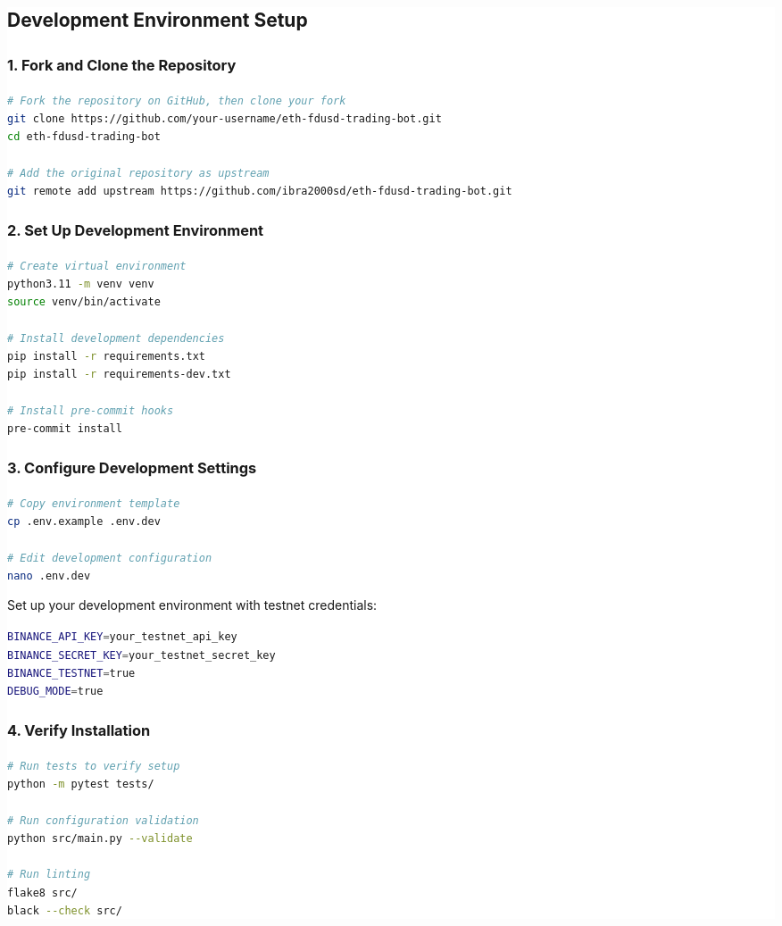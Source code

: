 ## Development Environment Setup

### 1. Fork and Clone the Repository

```bash
# Fork the repository on GitHub, then clone your fork
git clone https://github.com/your-username/eth-fdusd-trading-bot.git
cd eth-fdusd-trading-bot

# Add the original repository as upstream
git remote add upstream https://github.com/ibra2000sd/eth-fdusd-trading-bot.git
```

### 2. Set Up Development Environment

```bash
# Create virtual environment
python3.11 -m venv venv
source venv/bin/activate

# Install development dependencies
pip install -r requirements.txt
pip install -r requirements-dev.txt

# Install pre-commit hooks
pre-commit install
```

### 3. Configure Development Settings

```bash
# Copy environment template
cp .env.example .env.dev

# Edit development configuration
nano .env.dev
```

Set up your development environment with testnet credentials:
```bash
BINANCE_API_KEY=your_testnet_api_key
BINANCE_SECRET_KEY=your_testnet_secret_key
BINANCE_TESTNET=true
DEBUG_MODE=true
```

### 4. Verify Installation

```bash
# Run tests to verify setup
python -m pytest tests/

# Run configuration validation
python src/main.py --validate

# Run linting
flake8 src/
black --check src/
```
